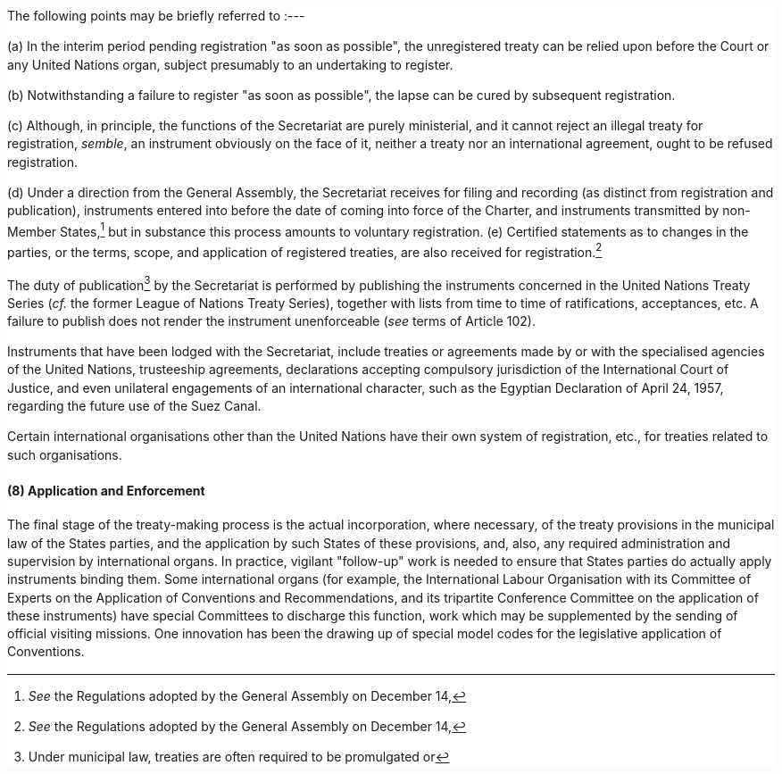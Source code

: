The following points may be briefly referred to :---

(a) In the
interim period pending registration "as soon as possible",
the unregistered treaty can be relied upon before the Court or
any United Nations organ, subject presumably to an undertaking
to register.

(b) Notwithstanding a failure to register
"as soon as possible", the lapse can be cured by subsequent
registration.

(c) Although, in principle, the functions of the
Secretariat are purely ministerial, and it cannot reject an illegal
treaty for registration, _semble_, an instrument obviously on the
face of it, neither a treaty nor an international agreement,
ought to be refused registration.

(d) Under a direction from
the General Assembly, the Secretariat receives for filing and
recording (as distinct from registration and publication),
instruments entered into before the date of coming into force
of the Charter, and instruments transmitted by non-Member
States,[^426/1] but in substance this process amounts to voluntary
registration. (e) Certified statements as to changes in the
parties, or the terms, scope, and application of registered
treaties, are also received for registration.[^426/1]

The duty of publication[^426/2] by the Secretariat is performed by
publishing the instruments concerned in the United Nations
Treaty Series (_cf._ the former League of Nations Treaty Series),
together with lists from time to time of ratifications,
acceptances, etc. A failure to publish does not render the
instrument unenforceable (_see_ terms of Article 102).

Instruments that have been lodged with the Secretariat,
include treaties or agreements made by or with the specialised
agencies of the United Nations, trusteeship agreements,
declarations accepting compulsory jurisdiction of the International
Court of Justice, and even unilateral engagements of
an international character, such as the Egyptian Declaration of
April 24, 1957, regarding the future use of the Suez Canal.

Certain international organisations other than the United
Nations have their own system of registration, etc., for treaties
related to such organisations.

#### (8) Application and Enforcement

The final stage of the treaty-making process is the actual
incorporation, where necessary, of the treaty provisions in the
municipal law of the States parties, and the application by such
States of these provisions, and, also, any required administration
and supervision by international organs. In practice,
vigilant "follow-up" work is needed to ensure that States
parties do actually apply instruments binding them. Some
international organs (for example, the International Labour
Organisation with its Committee of Experts on the Application
of Conventions and Recommendations, and its tripartite
Conference Committee on the application of these instruments)
have special Committees to discharge this function, work which
may be supplemented by the sending of official visiting missions.
One innovation has been the drawing up of special model codes
for the legislative application of Conventions.


[^397/1]: In the footnotes to this chapter, the Convention will also be referred to as
[^397/2]: A League of Nations mandate was a treaty"; South West Africa Cases,
[^398/1]: Article 3 of the Vienna Convention provides nevertheless that the fact
[^398/2]: For treatments of the subject of treaties, _see_ Rosenne, The Law of Treaties
[^398/3]: Unilateral acts: The difference between treaties proper and certain
[^399/1]: _Cf._ Vienna Convention, 3rd recital of preamble (affirming that the principles
[^399/2]: _See_ Anglo-Iranian Oil Company Case (Jurisdiction), I.C.J. Reports (1952),
[^400/1]: As to this phrase, _see_ Philippson v. Imperial Airways, Lid., (1939) A.C. 332.
[^401/1]: To this list may be added military treaties made between opposing
[^401/2]: _See_ the decision of the Permanent Court of International Justice in the
[^401/3]: _Cf._ Oppenheim, _International Law, Vol. I_ (8th Edition, 1955), pp. 898--900.
[^401/4]: _See_ Myers, _American Journal of International Law_ (1957), Vol. 51,
[^402/1]: It is still sometimes used for a bilateral treaty; note, e.g., the Franco-Dutch
[^402/2]: Partial Agreements: The term "Partial Agreement" is used for an
[^403/1]: _See_ the decision of the Permanent Court of International Justice on the
[^404/1]: In addition the term "Declaration" can denote :---
[^404/2]: E.g., being made in the names of the negotiating plenipotentiaries only,
[^404/3]: _See_ Oppenheim, International Law, Vol. 1 (8th Edition, 1955), p. 907,
[^405/1]: Other titles for treaty instruments, sometimes used, are :--- Accord; Act
[^406/1]: For discussion, _see_ Ingrid Detter, Essays on the Law of Treaties (1967),
[^406/2]: Case of the Free Zones of Upper Savoy and Gex, Pub. P.C.I.J. (1932),
[^407/1]: _See above_, p. 45. _Cf._ the Briand-Kellogg Pact of 1928 for the Outlawry
[^408/1]: For the practice and procedure, _see_ Study of the Convention published by
[^409/1]: _See_, as to the whole subject, Jones, Full Powers and Ratification (1946).
[^410/1]: Under Article 7 paragraph 2 (c) of the Vienna Convention, representatives
[^411/1]: Heads of State, Heads of Government, and Ministers for Foreign Affairs,
[^413/1]: In which case, formal signature of an instrument in proper form, takes
[^413/2]: _See_ p. 405, _ante_.
[^414/1]: _See_ p. 191.
[^415/1]: On the meaning of "acceptance", _see_ Yuen-Li Liang, Anierican Journal
[^415/2]: The common practice of signature ad referendum generally denotes that
[^416/1]: Under this article, also, a State which has expressed a consent to be bound
[^417/1]: _See_ The Eliza Ann (1813), 1 Dods. 244, at p. 248.
[^418/1]: Pub. P.C.I.J. (1924), Series A, No. 2, at p. 57.
[^418/2]: In modern practice, the express or implied waiver of ratification is so
[^419/1]: _See_ as to the subject of ratification, Jones, Full Powers and Ratification
[^419/2]: _See_ p. 89, _ante_.
[^420/1]: _See_ p. 89, n. 2, _ante_.
[^420/2]: _See above_, pp. 414--416.
[^420/3]: _See_ Report of the Committee, League of Nations Doc. A.10, 1930, V.
[^421/1]: The Committee of Experts on the Application of Conventions.
[^422/1]: As at the end of 1968, the Secretary-General was exercising depositary
[^422/2]: _See_ p. 191.
[^422/3]: _See_ commentary on Article 12, Draft Arts. I.L.C.
[^424/1]: In the case of the Genocide Convention adopted by the United Nations
[^424/2]: In principle, the act of deposit is sufficient without notification to other
[^426/1]: _See_ the Regulations adopted by the General Assembly on December 14,
[^426/2]: Under municipal law, treaties are often required to be promulgated or
[^427/1]: _See_ Handbook of Final Clauses, prepared by Legal Department of United
[^427/2]: For the British practice regarding this so-called "Territories" Clause,
[^428/1]: _See_ commentary on Articles 16--20, Draft Arts. I.L.C. for the 1966 views
[^428/2]: _See_ Power Authority of State of New York v. Federal Power Commission
[^429/1]: _Cf._ Vienna Convention, Article 23, paragraph 2.
[^429/2]: For the purposes of Article 20 of the Vienna Conventi a contracting
[^430/1]: Also, a State ratifying a Labour Convention may couple its ratification
[^430/2]: E.g., if the treaty authorises specified reservations which do not include
[^431/1]: _See_ Advisory Opinion on Reservations to the Genocide Convention, I.C.J.
[^433/1]: As to the attitude to be adopted by the United Nations Secretariat as
[^433/2]: This is a consideration which influenced the International Law Commission
[^434/1]: Note the method used in the Convention concerning Customs Facilities
[^435/1]: _See_, for example, the Procès-Verbal of June, 1936, for amending Article 5
[^436/1]: Apart from this provision in the Charter, it is claimed that the Vienna
[^437/1]: _Cf._ for general discussion, Aufricht, Cornell Law Quarterly, Vol. 37 (1952),
[^437/2]: This proviso is in accordance with the practice after the last war, as to
[^438/1]: _See_ Greig, International Law (1970), pp. 367--372; Oppenheim, _International
[^439/1]: Almost all the recorded instances of attempts to invalidate treaties on the
[^439/2]: _See_, in particular, Article 2 paragraph 4 of the Charter.
[^440/1]: _See_ Hackworth, _Digest of International Law_ (1940--1943), Vol. V, at
[^440/2]: _See_ pp. 320--324, _ante_.
[^440/3]: _See_ Chapter 17, pp. 508--509, _post._
[^441/1]: _See_ Advisory Opinion of June 21, 1971, of the International Court of
[^442/1]: A view favoured by the Permanent Court of International Justice in the
[^443/1]: _See_, e.g., Article IV of the Nuclear Weapons Test Ban Treaty of 1963
[^445/1]: In regard to the suspension clauses in International Labour Conventions,
[^445/2]: The European Coal and Steel Community, the European Economic
[^445/3]: For the Office's interpretations of Labour Conventions, _see_ The International
[^446/1]: It was recognised at the San Francisco Conference which in 1945 drew
[^446/2]: Under Article XVIII of the Articles of Agreement of the International
[^446/3]: This means that, generally speaking, the two texts may be read in conjunction
[^446/4]: For rules of interpretation of multi-lingual treaties, _see_ Article 29, Draft
[^447/1]: For references to the various authorities on which the above summary is
[^447/2]: This principle was reaffirmed by the International Court of Justice in the
[^448/1]: The International Court of Justice had recourse to the "purpose" of the
[^448/2]: _See_ Kolovrat v. Oregon (1961), 366 U.S. 187.
[^449/1]: _See_ commentary on Article 27, Draft Arts. I.L.C.
[^449/2]: _See_, e.g., Advisory Opinion on Reparation for Injuries Suffered in the
[^449/3]: _See_ _South West Africa Cases, 2nd Phase_, I.C.J. Reports, 1966, 6, at p. 48.
[^450/1]: _Ibid_., at pp. 43--44.
[^450/2]: _Cf._ the Ambatielos Case, I.C.J. Reports (1952), pp. 28 _et seq._, showing that